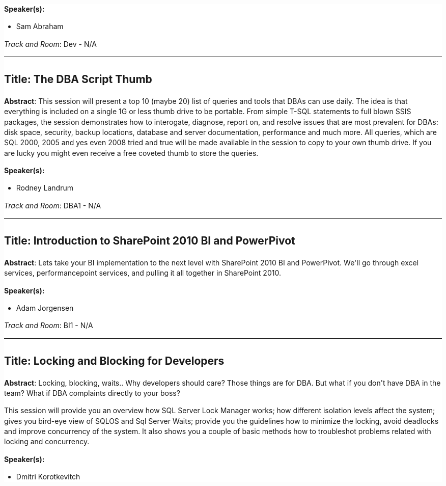 **Speaker(s):**
- Sam Abraham
 
*Track and Room*: Dev - N/A
 
----------------------------------------------------------------------------------- 
 
 
## Title: The DBA Script Thumb
 
**Abstract**:
This session will present a top 10 (maybe 20) list of queries and tools that DBAs can use daily. The idea is that everything is included on a single 1G or less thumb drive to be portable. From simple T-SQL statements to full blown SSIS packages, the session demonstrates how to interogate, diagnose, report on, and resolve issues that are most prevalent for DBAs: disk space, security, backup locations, database and server documentation, performance and much more. All queries, which are SQL 2000, 2005 and yes even 2008 tried and true will be made available in the session to copy to your own thumb drive. If you are lucky you might even receive a free coveted thumb to store the queries.

 
**Speaker(s):**
- Rodney Landrum
 
*Track and Room*: DBA1 - N/A
 
----------------------------------------------------------------------------------- 
 
 
## Title: Introduction to SharePoint 2010 BI and PowerPivot
 
**Abstract**:
Lets take your BI implementation to the next level with SharePoint 2010 BI and PowerPivot. We'll go through excel services, performancepoint services, and pulling it all together in SharePoint 2010.
 
**Speaker(s):**
- Adam Jorgensen
 
*Track and Room*: BI1 - N/A
 
----------------------------------------------------------------------------------- 
 
 
## Title: Locking and Blocking for Developers
 
**Abstract**:
Locking, blocking, waits.. Why developers should care? Those things are for DBA. But what if you don't have DBA in the team? What if DBA complaints directly to your boss? 

This session will provide you an overview how SQL Server Lock Manager works; how different isolation levels affect the system; gives you bird-eye view of SQLOS and Sql Server Waits; provide you the guidelines how to minimize the locking, avoid deadlocks and improve concurrency of the system. It also shows you a couple of basic methods how to troubleshot problems related with locking and concurrency.
 
**Speaker(s):**
- Dmitri Korotkevitch
 